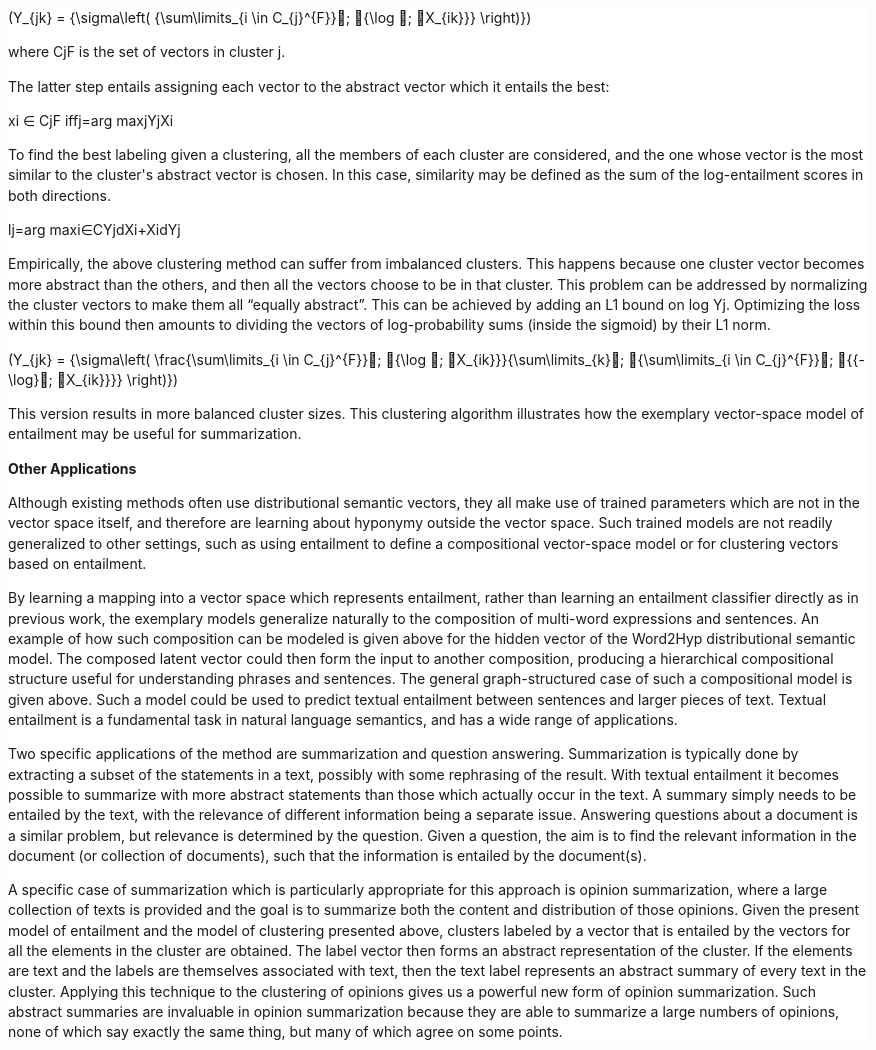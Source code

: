 \(Y_{jk} = {\sigma\left( {\sum\limits_{i \in C_{j}^{F}}\; {\log \; X_{ik}}} \right)}\)

where CjF is the set of vectors in cluster j.

The latter step entails assigning each vector to the abstract vector which it entails the best:

xi ∈ CjF iffj=arg maxjYjXi

To find the best labeling given a clustering, all the members of each cluster are considered, and the one whose vector is the most similar to the cluster's abstract vector is chosen. In this case, similarity may be defined as the sum of the log-entailment scores in both directions.

lj=arg maxi∈CYjdXi+XidYj

Empirically, the above clustering method can suffer from imbalanced clusters. This happens because one cluster vector becomes more abstract than the others, and then all the vectors choose to be in that cluster. This problem can be addressed by normalizing the cluster vectors to make them all “equally abstract”. This can be achieved by adding an L1 bound on log Yj. Optimizing the loss within this bound then amounts to dividing the vectors of log-probability sums (inside the sigmoid) by their L1 norm.

\(Y_{jk} = {\sigma\left( \frac{\sum\limits_{i \in C_{j}^{F}}\; {\log \; X_{ik}}}{\sum\limits_{k}\; {\sum\limits_{i \in C_{j}^{F}}\; {{- \log}\; X_{ik}}}} \right)}\)

This version results in more balanced cluster sizes. This clustering algorithm illustrates how the exemplary vector-space model of entailment may be useful for summarization.

**Other Applications**

Although existing methods often use distributional semantic vectors, they all make use of trained parameters which are not in the vector space itself, and therefore are learning about hyponymy outside the vector space. Such trained models are not readily generalized to other settings, such as using entailment to define a compositional vector-space model or for clustering vectors based on entailment.

By learning a mapping into a vector space which represents entailment, rather than learning an entailment classifier directly as in previous work, the exemplary models generalize naturally to the composition of multi-word expressions and sentences. An example of how such composition can be modeled is given above for the hidden vector of the Word2Hyp distributional semantic model. The composed latent vector could then form the input to another composition, producing a hierarchical compositional structure useful for understanding phrases and sentences. The general graph-structured case of such a compositional model is given above. Such a model could be used to predict textual entailment between sentences and larger pieces of text. Textual entailment is a fundamental task in natural language semantics, and has a wide range of applications.

Two specific applications of the method are summarization and question answering. Summarization is typically done by extracting a subset of the statements in a text, possibly with some rephrasing of the result. With textual entailment it becomes possible to summarize with more abstract statements than those which actually occur in the text. A summary simply needs to be entailed by the text, with the relevance of different information being a separate issue. Answering questions about a document is a similar problem, but relevance is determined by the question. Given a question, the aim is to find the relevant information in the document (or collection of documents), such that the information is entailed by the document(s).

A specific case of summarization which is particularly appropriate for this approach is opinion summarization, where a large collection of texts is provided and the goal is to summarize both the content and distribution of those opinions. Given the present model of entailment and the model of clustering presented above, clusters labeled by a vector that is entailed by the vectors for all the elements in the cluster are obtained. The label vector then forms an abstract representation of the cluster. If the elements are text and the labels are themselves associated with text, then the text label represents an abstract summary of every text in the cluster. Applying this technique to the clustering of opinions gives us a powerful new form of opinion summarization. Such abstract summaries are invaluable in opinion summarization because they are able to summarize a large numbers of opinions, none of which say exactly the same thing, but many of which agree on some points.

